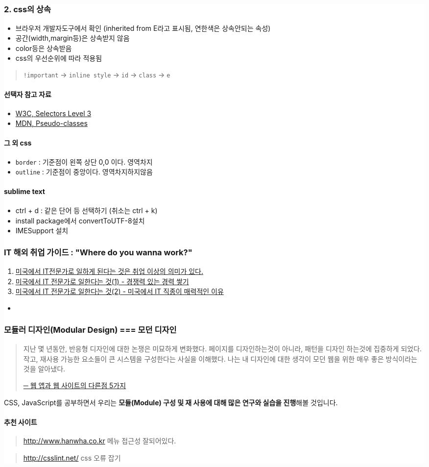 ### 2. css의 상속

- 브라우저 개발자도구에서 확인 (inherited from E라고 표시됨, 연한색은 상속안되는 속성)
- 공간(width,margin등)은 상속받지 않음
- color등은 상속받음 
- css의 우선순위에 따라 적용됨 

> `!important` -> `inline style` -> `id` -> `class` -> `e`

#### 선택자 참고 자료

- [W3C, Selectors Level 3](https://www.w3.org/TR/selectors/#selectors)
- [MDN, Pseudo-classes](https://developer.mozilla.org/en-US/docs/Web/CSS/Pseudo-classes)

#### 그 외 css

- `border` : 기준점이 왼쪽 상단 0,0 이다. 영역차지
- `outline` : 기준점이 중앙이다. 영역차지하지않음 

#### sublime text

- ctrl + d : 같은 단어 등 선택하기 (취소는 ctrl + k)
- install package에서 convertToUTF-8설치 
- IMESupport 설치

### IT 해외 취업 가이드 : "Where do you wanna work?"

1. [미국에서 IT전문가로 일하게 된다는 것은 취업 이상의 의미가 있다.](http://www.hanbit.co.kr/network/series/series_view.html?cms_code=CMS2884820763&hcs_idx=5)
1. [미국에서 IT 전문가로 일한다는 것(1) - 경쟁력 있는 경력 쌓기](http://www.hanbit.co.kr/network/category/category_view.html?cms_code=CMS9261785013)
1. [미국에서 IT 전문가로 일한다는 것(2) - 미국에서 IT 직종이 매력적인 이유](http://www.hanbit.co.kr/network/category/category_view.html?cms_code=CMS8350238194)

-

### 모듈러 디자인(Modular Design) === 모던 디자인

> 지난 몇 년동안, 반응형 디자인에 대한 논쟁은 미묘하게 변화했다. 페이지를 디자인하는것이 아니라, 패턴을 디자인 하는것에 집중하게 되었다.
> 작고, 재사용 가능한 요소들이 큰 시스템을 구성한다는 사실을 이해했다. 나는  내 디자인에 대한 생각이 모던 웹을 위한 매우 좋은 방식이라는 것을 알아냈다.<br>
>
> [─ 웹 앱과 웹 사이트의 다른점 5가지](http://www.hanbit.co.kr/network/category/category_view.html?cms_code=CMS3377712179)

CSS, JavaScript를 공부하면서 우리는 **모듈(Module) 구성 및 재 사용에 대해 많은 연구와 실습을 진행**해볼 것입니다.

#### 추천 사이트 

> <http://www.hanwha.co.kr> 메뉴 접근성 잘되어있다. 

> <http://csslint.net/> css 오류 잡기